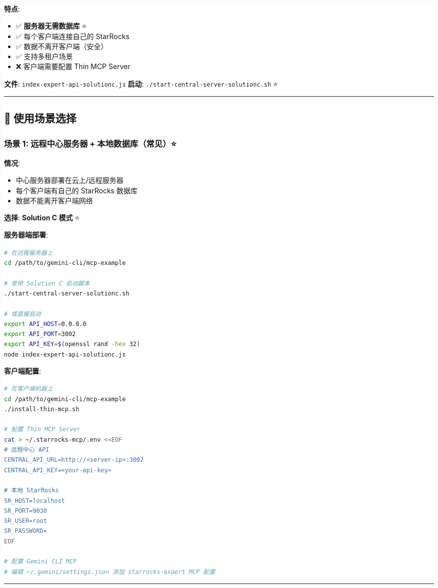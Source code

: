 **特点**:
- ✅ **服务器无需数据库** ⭐
- ✅ 每个客户端连接自己的 StarRocks
- ✅ 数据不离开客户端（安全）
- ✅ 支持多租户场景
- ❌ 客户端需要配置 Thin MCP Server

**文件**: `index-expert-api-solutionc.js`
**启动**: `./start-central-server-solutionc.sh` ⭐

---

## 🎯 使用场景选择

### 场景 1: 远程中心服务器 + 本地数据库（常见）⭐

**情况**:
- 中心服务器部署在云上/远程服务器
- 每个客户端有自己的 StarRocks 数据库
- 数据不能离开客户端网络

**选择**: **Solution C 模式** ⭐

**服务器端部署**:
```bash
# 在远程服务器上
cd /path/to/gemini-cli/mcp-example

# 使用 Solution C 启动脚本
./start-central-server-solutionc.sh

# 或直接启动
export API_HOST=0.0.0.0
export API_PORT=3002
export API_KEY=$(openssl rand -hex 32)
node index-expert-api-solutionc.js
```

**客户端配置**:
```bash
# 在客户端机器上
cd /path/to/gemini-cli/mcp-example
./install-thin-mcp.sh

# 配置 Thin MCP Server
cat > ~/.starrocks-mcp/.env <<EOF
# 远程中心 API
CENTRAL_API_URL=http://<server-ip>:3002
CENTRAL_API_KEY=<your-api-key>

# 本地 StarRocks
SR_HOST=localhost
SR_PORT=9030
SR_USER=root
SR_PASSWORD=
EOF

# 配置 Gemini CLI MCP
# 编辑 ~/.gemini/settings.json 添加 starrocks-expert MCP 配置
```

---